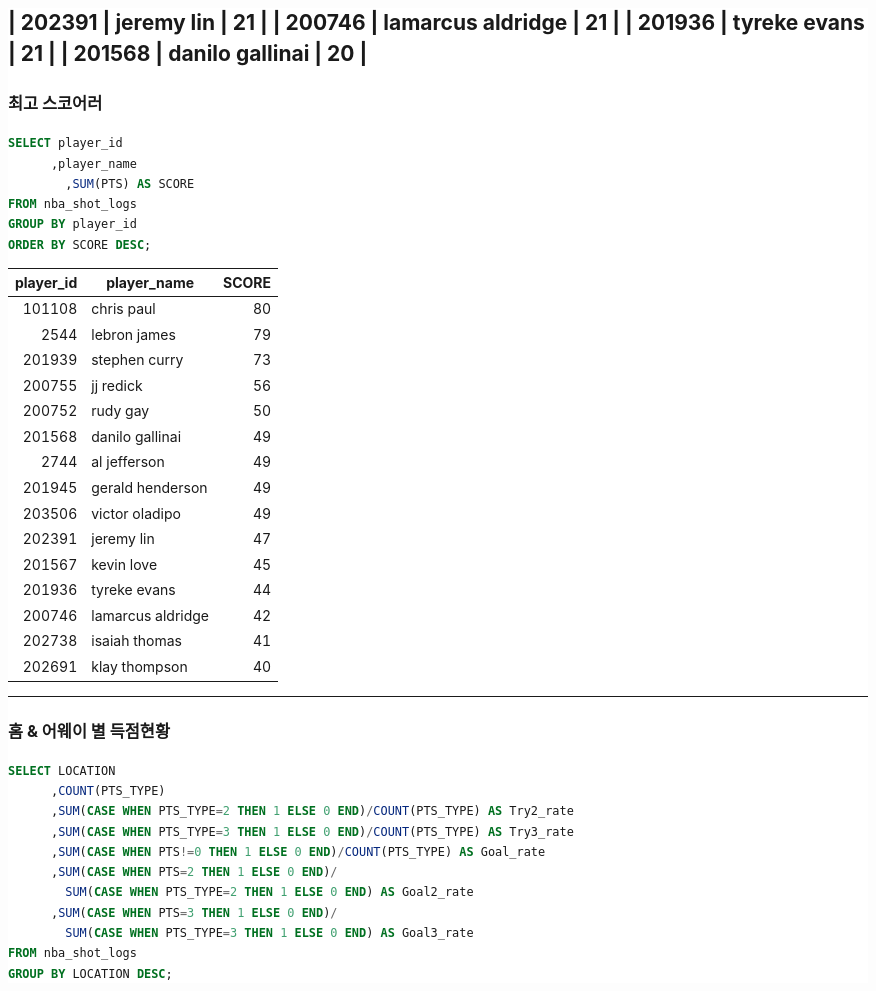 | 202391 | jeremy lin | 21 | 
| 200746 | lamarcus aldridge | 21 | 
| 201936 | tyreke evans | 21 | 
| 201568 | danilo gallinai | 20 | 
---

### 최고 스코어러

```sql
SELECT player_id
      ,player_name
		,SUM(PTS) AS SCORE
FROM nba_shot_logs
GROUP BY player_id
ORDER BY SCORE DESC;
```
| player_id | player_name | SCORE | 
| -: | - | -: | 
| 101108 | chris paul | 80 | 
| 2544 | lebron james | 79 | 
| 201939 | stephen curry | 73 | 
| 200755 | jj redick | 56 | 
| 200752 | rudy gay | 50 | 
| 201568 | danilo gallinai | 49 | 
| 2744 | al jefferson | 49 | 
| 201945 | gerald henderson | 49 | 
| 203506 | victor oladipo | 49 | 
| 202391 | jeremy lin | 47 | 
| 201567 | kevin love | 45 | 
| 201936 | tyreke evans | 44 | 
| 200746 | lamarcus aldridge | 42 | 
| 202738 | isaiah thomas | 41 | 
| 202691 | klay thompson | 40 | 


---

### 홈 & 어웨이 별 득점현황
```sql
SELECT LOCATION
      ,COUNT(PTS_TYPE)
      ,SUM(CASE WHEN PTS_TYPE=2 THEN 1 ELSE 0 END)/COUNT(PTS_TYPE) AS Try2_rate
      ,SUM(CASE WHEN PTS_TYPE=3 THEN 1 ELSE 0 END)/COUNT(PTS_TYPE) AS Try3_rate
      ,SUM(CASE WHEN PTS!=0 THEN 1 ELSE 0 END)/COUNT(PTS_TYPE) AS Goal_rate
      ,SUM(CASE WHEN PTS=2 THEN 1 ELSE 0 END)/
		SUM(CASE WHEN PTS_TYPE=2 THEN 1 ELSE 0 END) AS Goal2_rate
      ,SUM(CASE WHEN PTS=3 THEN 1 ELSE 0 END)/
		SUM(CASE WHEN PTS_TYPE=3 THEN 1 ELSE 0 END) AS Goal3_rate
FROM nba_shot_logs
GROUP BY LOCATION DESC;
```